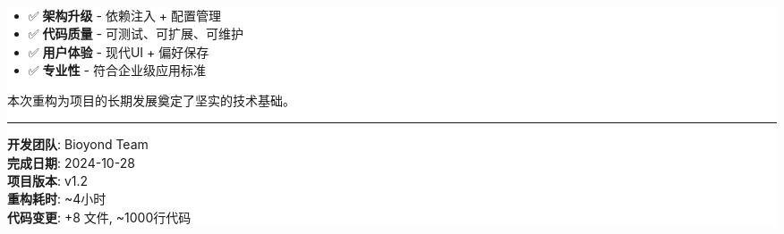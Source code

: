 - ✅ **架构升级** - 依赖注入 + 配置管理
- ✅ **代码质量** - 可测试、可扩展、可维护
- ✅ **用户体验** - 现代UI + 偏好保存
- ✅ **专业性** - 符合企业级应用标准

本次重构为项目的长期发展奠定了坚实的技术基础。

---

**开发团队**: Bioyond Team  
**完成日期**: 2024-10-28  
**项目版本**: v1.2  
**重构耗时**: ~4小时  
**代码变更**: +8 文件, ~1000行代码

